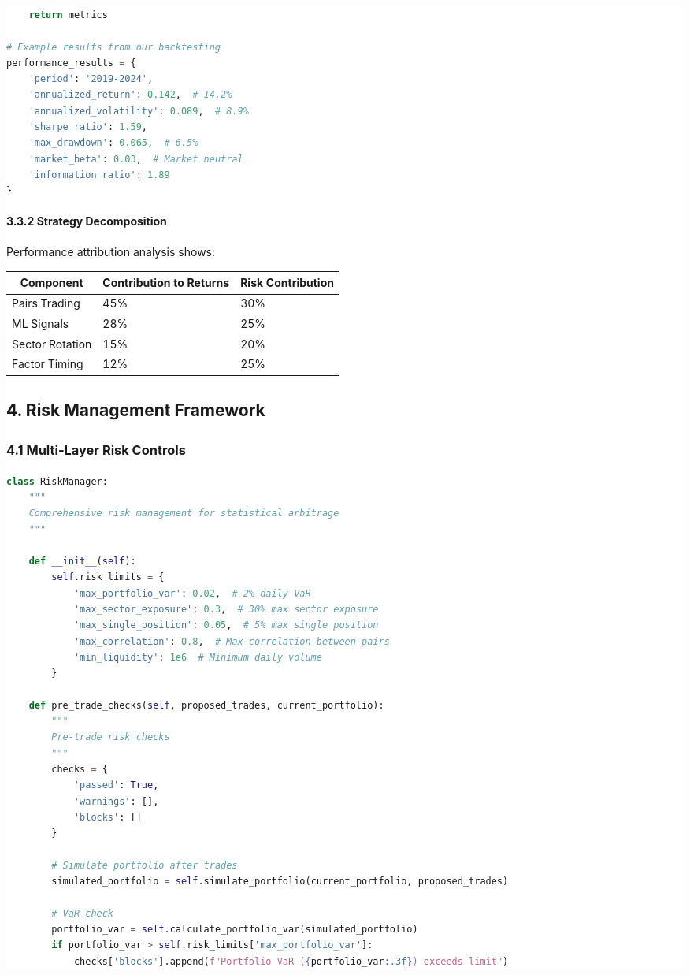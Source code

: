 ```python
    return metrics

# Example results from our backtesting
performance_results = {
    'period': '2019-2024',
    'annualized_return': 0.142,  # 14.2%
    'annualized_volatility': 0.089,  # 8.9%
    'sharpe_ratio': 1.59,
    'max_drawdown': 0.065,  # 6.5%
    'market_beta': 0.03,  # Market neutral
    'information_ratio': 1.89
}
```

#### 3.3.2 Strategy Decomposition

Performance attribution analysis shows:

| Component | Contribution to Returns | Risk Contribution |
|-----------|------------------------|-------------------|
| Pairs Trading | 45% | 30% |
| ML Signals | 28% | 25% |
| Sector Rotation | 15% | 20% |
| Factor Timing | 12% | 25% |

## 4. Risk Management Framework

### 4.1 Multi-Layer Risk Controls

```python
class RiskManager:
    """
    Comprehensive risk management for statistical arbitrage
    """
    
    def __init__(self):
        self.risk_limits = {
            'max_portfolio_var': 0.02,  # 2% daily VaR
            'max_sector_exposure': 0.3,  # 30% max sector exposure
            'max_single_position': 0.05,  # 5% max single position
            'max_correlation': 0.8,  # Max correlation between pairs
            'min_liquidity': 1e6  # Minimum daily volume
        }
    
    def pre_trade_checks(self, proposed_trades, current_portfolio):
        """
        Pre-trade risk checks
        """
        checks = {
            'passed': True,
            'warnings': [],
            'blocks': []
        }
        
        # Simulate portfolio after trades
        simulated_portfolio = self.simulate_portfolio(current_portfolio, proposed_trades)
        
        # VaR check
        portfolio_var = self.calculate_portfolio_var(simulated_portfolio)
        if portfolio_var > self.risk_limits['max_portfolio_var']:
            checks['blocks'].append(f"Portfolio VaR ({portfolio_var:.3f}) exceeds limit")
```